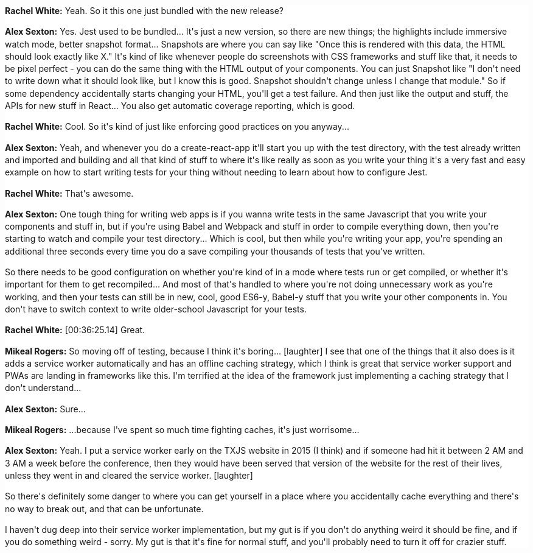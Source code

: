 **Rachel White:** Yeah. So it this one just bundled with the new release?

**Alex Sexton:** Yes. Jest used to be bundled... It's just a new version, so there are new things; the highlights include immersive watch mode, better snapshot format... Snapshots are where you can say like "Once this is rendered with this data, the HTML should look exactly like X." It's kind of like whenever people do screenshots with CSS frameworks and stuff like that, it needs to be pixel perfect - you can do the same thing with the HTML output of your components. You can just Snapshot like "I don't need to write down what it should look like, but I know this is good. Snapshot shouldn't change unless I change that module." So if some dependency accidentally starts changing your HTML, you'll get a test failure. And then just like the output and stuff, the APIs for new stuff in React... You also get automatic coverage reporting, which is good.

**Rachel White:** Cool. So it's kind of just like enforcing good practices on you anyway...

**Alex Sexton:** Yeah, and whenever you do a create-react-app it'll start you up with the test directory, with the test already written and imported and building and all that kind of stuff to where it's like really as soon as you write your thing it's a very fast and easy example on how to start writing tests for your thing without needing to learn about how to configure Jest.

**Rachel White:** That's awesome.

**Alex Sexton:** One tough thing for writing web apps is if you wanna write tests in the same Javascript that you write your components and stuff in, but if you're using Babel and Webpack and stuff in order to compile everything down, then you're starting to watch and compile your test directory... Which is cool, but then while you're writing your app, you're spending an additional three seconds every time you do a save compiling your thousands of tests that you've written.

So there needs to be good configuration on whether you're kind of in a mode where tests run or get compiled, or whether it's important for them to get recompiled... And most of that's handled to where you're not doing unnecessary work as you're working, and then your tests can still be in new, cool, good ES6-y, Babel-y stuff that you write your other components in. You don't have to switch context to write older-school Javascript for your tests.

**Rachel White:** \[00:36:25.14\] Great.

**Mikeal Rogers:** So moving off of testing, because I think it's boring... \[laughter\] I see that one of the things that it also does is it adds a service worker automatically and has an offline caching strategy, which I think is great that service worker support and PWAs are landing in frameworks like this. I'm terrified at the idea of the framework just implementing a caching strategy that I don't understand...

**Alex Sexton:** Sure...

**Mikeal Rogers:** ...because I've spent so much time fighting caches, it's just worrisome...

**Alex Sexton:** Yeah. I put a service worker early on the TXJS website in 2015 (I think) and if someone had hit it between 2 AM and 3 AM a week before the conference, then they would have been served that version of the website for the rest of their lives, unless they went in and cleared the service worker. \[laughter\]

So there's definitely some danger to where you can get yourself in a place where you accidentally cache everything and there's no way to break out, and that can be unfortunate.

I haven't dug deep into their service worker implementation, but my gut is if you don't do anything weird it should be fine, and if you do something weird - sorry. My gut is that it's fine for normal stuff, and you'll probably need to turn it off for crazier stuff.
